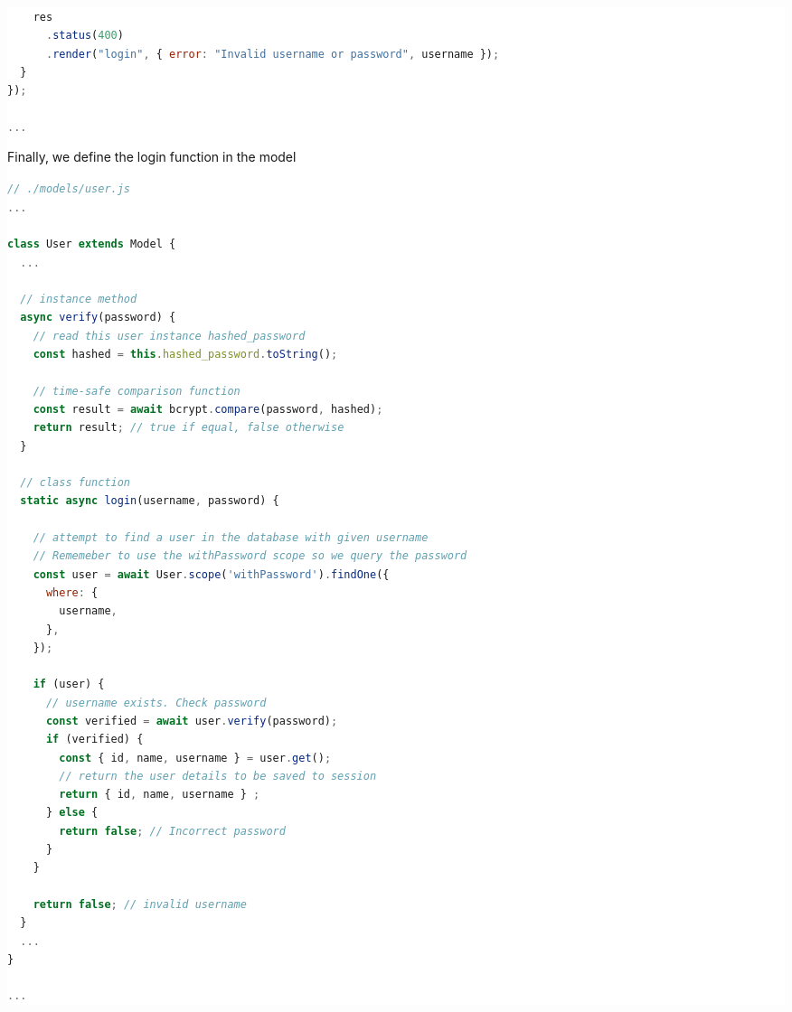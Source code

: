 ```js
    res
      .status(400)
      .render("login", { error: "Invalid username or password", username });
  }
});

...
```

Finally, we define the login function in the model

```js
// ./models/user.js
...

class User extends Model {
  ...

  // instance method
  async verify(password) {
    // read this user instance hashed_password
    const hashed = this.hashed_password.toString();

    // time-safe comparison function
    const result = await bcrypt.compare(password, hashed);
    return result; // true if equal, false otherwise
  }

  // class function
  static async login(username, password) {

    // attempt to find a user in the database with given username
    // Rememeber to use the withPassword scope so we query the password
    const user = await User.scope('withPassword').findOne({
      where: {
        username,
      },
    });

    if (user) {
      // username exists. Check password
      const verified = await user.verify(password);
      if (verified) {
        const { id, name, username } = user.get();
        // return the user details to be saved to session
        return { id, name, username } ;
      } else {
        return false; // Incorrect password
      }
    }

    return false; // invalid username
  }
  ...
}

...
```

